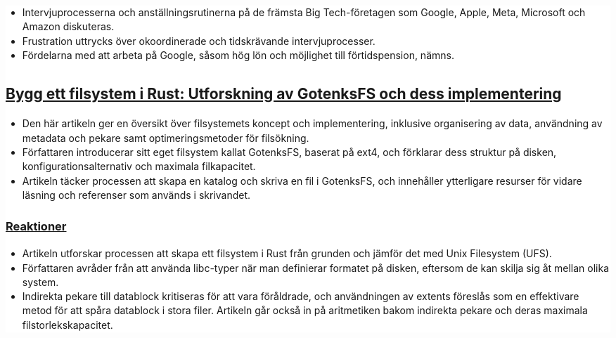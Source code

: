 - Intervjuprocesserna och anställningsrutinerna på de främsta Big Tech-företagen som Google, Apple, Meta, Microsoft och Amazon diskuteras.
- Frustration uttrycks över okoordinerade och tidskrävande intervjuprocesser.
- Fördelarna med att arbeta på Google, såsom hög lön och möjlighet till förtidspension, nämns.

## [Bygg ett filsystem i Rust: Utforskning av GotenksFS och dess implementering](https://blog.carlosgaldino.com/writing-a-file-system-from-scratch-in-rust.html)

- Den här artikeln ger en översikt över filsystemets koncept och implementering, inklusive organisering av data, användning av metadata och pekare samt optimeringsmetoder för filsökning.
- Författaren introducerar sitt eget filsystem kallat GotenksFS, baserat på ext4, och förklarar dess struktur på disken, konfigurationsalternativ och maximala filkapacitet.
- Artikeln täcker processen att skapa en katalog och skriva en fil i GotenksFS, och innehåller ytterligare resurser för vidare läsning och referenser som används i skrivandet.

### [Reaktioner](https://news.ycombinator.com/item?id=38512248)

- Artikeln utforskar processen att skapa ett filsystem i Rust från grunden och jämför det med Unix Filesystem (UFS).
- Författaren avråder från att använda libc-typer när man definierar formatet på disken, eftersom de kan skilja sig åt mellan olika system.
- Indirekta pekare till datablock kritiseras för att vara föråldrade, och användningen av extents föreslås som en effektivare metod för att spåra datablock i stora filer. Artikeln går också in på aritmetiken bakom indirekta pekare och deras maximala filstorlekskapacitet.

<head>
  <meta property="og:title" content="LLM Visualisering Hem: Upplåsning av kraften i att visualisera Master of Laws-data" />
  <meta property="og:type" content="website" />
  <meta property="og:image" content="https://og.cho.sh/api/og/?title=LLM%20Visualisering%20Hem%3A%20Uppl%C3%A5sning%20av%20kraften%20i%20att%20visualisera%20Master%20of%20Laws-data&subheading=m%C3%A5ndag%204%20december%202023%3A%20Sammanfattning%20av%20Hacker%20News" />
</head>

